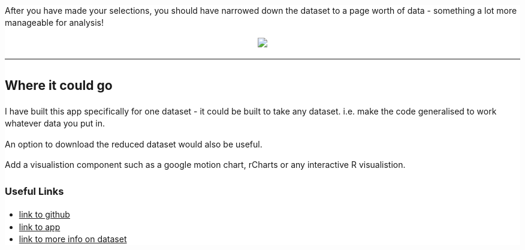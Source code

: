 After you have made your selections, you should have narrowed down the dataset to a page worth of data - something a lot more manageable for analysis!

<div style="text-align: center;"> <img src="https://cdn3.vox-cdn.com/thumbor/ST3W8A3Kum8HlwddNHoF07WWrhk=/0x0:1920x1080/1600x900/cdn0.vox-cdn.com/uploads/chorus_image/image/46147742/cute-success-kid-1920x1080.0.0.jpg" height="450px" /></div>

---

## Where it could go

I have built this app specifically for one dataset - it could be built to take any dataset. i.e. make the code generalised to work whatever data you put in. 

An option to download the reduced dataset would also be useful.

Add a visualistion component such as a google motion chart, rCharts or any interactive R visualistion. 

<h3>Useful Links</h3>

- [link to github](https://github.com/MartyP233/DevDataProductsProject)
- [link to app](https://martyp233.shinyapps.io/ShinyApp-1)
- [link to more info on dataset](http://www.ssc.govt.nz/workforce-stats)
